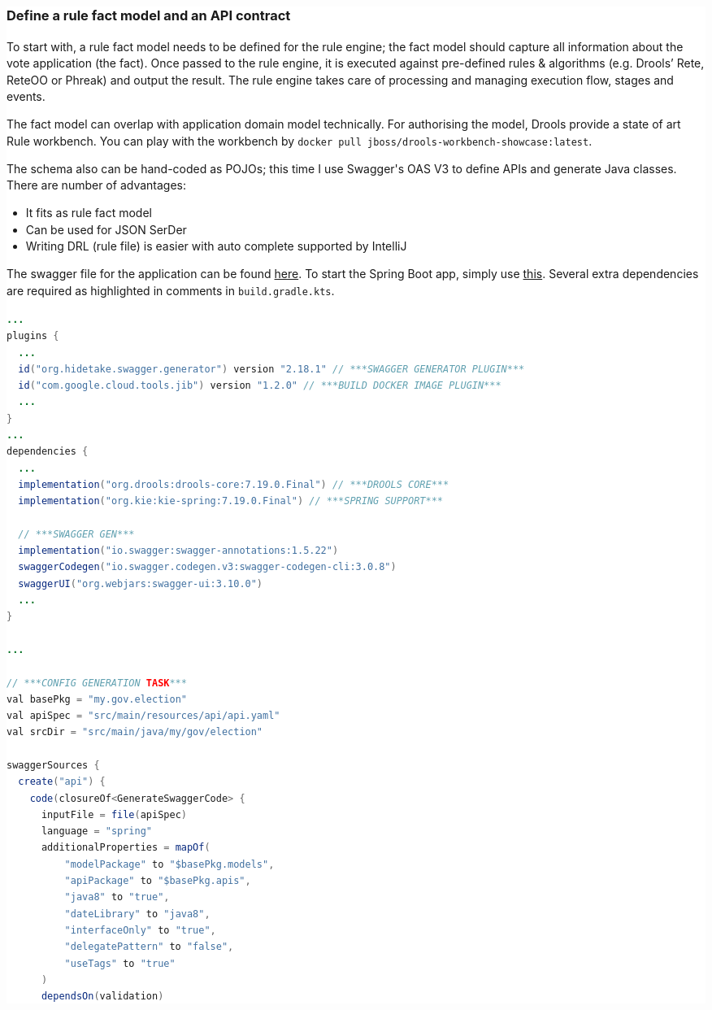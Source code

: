 ### Define a rule fact model and an API contract

To start with, a rule fact model needs to be defined for the rule engine; the fact model should capture all information about the vote application (the fact). Once passed to the rule engine, it is executed against pre-defined rules & algorithms (e.g. Drools’ Rete, ReteOO or Phreak) and output the result. The rule engine takes care of processing and managing execution flow, stages and events.

The fact model can overlap with application domain model technically. For authorising the model, Drools provide a state of art Rule workbench. You can play with the workbench by `docker pull jboss/drools-workbench-showcase:latest`. 

The schema also can be hand-coded as POJOs; this time I use Swagger's OAS V3 to define APIs and generate Java classes. There are number of advantages:

- It fits as rule fact model
- Can be used for JSON SerDer
- Writing DRL (rule file) is easier with auto complete supported by IntelliJ

The swagger file for the application can be found [here](https://github.com/thanhnamit/api-election-v1/blob/master/src/main/resources/api/api.yaml). To start the Spring Boot app, simply use [this](https://start.spring.io/). Several extra dependencies are required as highlighted in comments in `build.gradle.kts`.

```java
...
plugins {
  ...
  id("org.hidetake.swagger.generator") version "2.18.1" // ***SWAGGER GENERATOR PLUGIN***
  id("com.google.cloud.tools.jib") version "1.2.0" // ***BUILD DOCKER IMAGE PLUGIN***
  ...
}
...
dependencies {
  ...
  implementation("org.drools:drools-core:7.19.0.Final") // ***DROOLS CORE***
  implementation("org.kie:kie-spring:7.19.0.Final") // ***SPRING SUPPORT***

  // ***SWAGGER GEN***
  implementation("io.swagger:swagger-annotations:1.5.22")
  swaggerCodegen("io.swagger.codegen.v3:swagger-codegen-cli:3.0.8")
  swaggerUI("org.webjars:swagger-ui:3.10.0")
  ...
}

...

// ***CONFIG GENERATION TASK***
val basePkg = "my.gov.election"
val apiSpec = "src/main/resources/api/api.yaml"
val srcDir = "src/main/java/my/gov/election"

swaggerSources {
  create("api") {
    code(closureOf<GenerateSwaggerCode> {
      inputFile = file(apiSpec)
      language = "spring"
      additionalProperties = mapOf(
          "modelPackage" to "$basePkg.models",
          "apiPackage" to "$basePkg.apis",
          "java8" to "true",
          "dateLibrary" to "java8",
          "interfaceOnly" to "true",
          "delegatePattern" to "false",
          "useTags" to "true"
      )
      dependsOn(validation)
```